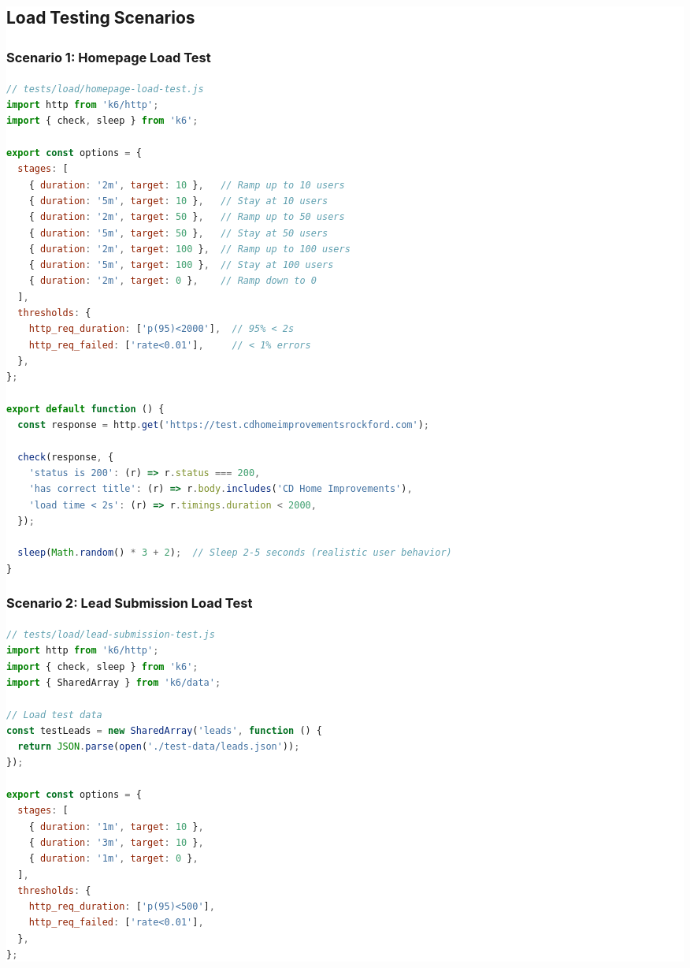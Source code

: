 
## Load Testing Scenarios

### Scenario 1: Homepage Load Test

```javascript
// tests/load/homepage-load-test.js
import http from 'k6/http';
import { check, sleep } from 'k6';

export const options = {
  stages: [
    { duration: '2m', target: 10 },   // Ramp up to 10 users
    { duration: '5m', target: 10 },   // Stay at 10 users
    { duration: '2m', target: 50 },   // Ramp up to 50 users
    { duration: '5m', target: 50 },   // Stay at 50 users
    { duration: '2m', target: 100 },  // Ramp up to 100 users
    { duration: '5m', target: 100 },  // Stay at 100 users
    { duration: '2m', target: 0 },    // Ramp down to 0
  ],
  thresholds: {
    http_req_duration: ['p(95)<2000'],  // 95% < 2s
    http_req_failed: ['rate<0.01'],     // < 1% errors
  },
};

export default function () {
  const response = http.get('https://test.cdhomeimprovementsrockford.com');

  check(response, {
    'status is 200': (r) => r.status === 200,
    'has correct title': (r) => r.body.includes('CD Home Improvements'),
    'load time < 2s': (r) => r.timings.duration < 2000,
  });

  sleep(Math.random() * 3 + 2);  // Sleep 2-5 seconds (realistic user behavior)
}
```

### Scenario 2: Lead Submission Load Test

```javascript
// tests/load/lead-submission-test.js
import http from 'k6/http';
import { check, sleep } from 'k6';
import { SharedArray } from 'k6/data';

// Load test data
const testLeads = new SharedArray('leads', function () {
  return JSON.parse(open('./test-data/leads.json'));
});

export const options = {
  stages: [
    { duration: '1m', target: 10 },
    { duration: '3m', target: 10 },
    { duration: '1m', target: 0 },
  ],
  thresholds: {
    http_req_duration: ['p(95)<500'],
    http_req_failed: ['rate<0.01'],
  },
};

```